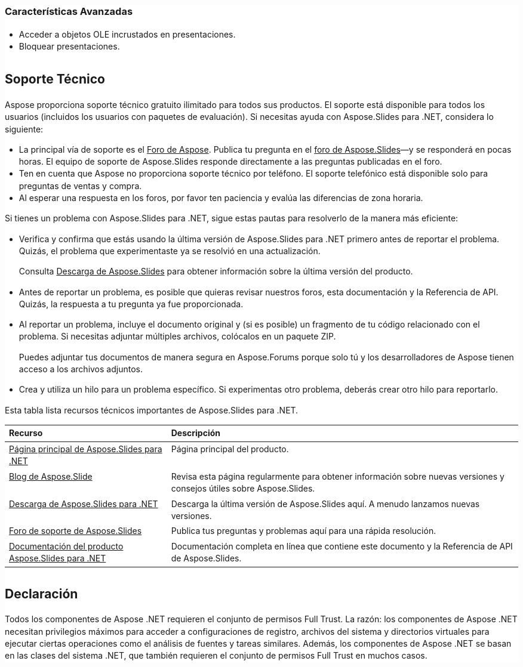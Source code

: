 ### **Características Avanzadas**
- Acceder a objetos OLE incrustados en presentaciones.
- Bloquear presentaciones.

## **Soporte Técnico**
Aspose proporciona soporte técnico gratuito ilimitado para todos sus productos. El soporte está disponible para todos los usuarios (incluidos los usuarios con paquetes de evaluación). Si necesitas ayuda con Aspose.Slides para .NET, considera lo siguiente:

- La principal vía de soporte es el [Foro de Aspose](https://forum.aspose.com/). Publica tu pregunta en el [foro de Aspose.Slides](https://forum.aspose.com/c/slides/11)—y se responderá en pocas horas. El equipo de soporte de Aspose.Slides responde directamente a las preguntas publicadas en el foro.
- Ten en cuenta que Aspose no proporciona soporte técnico por teléfono. El soporte telefónico está disponible solo para preguntas de ventas y compra.
- Al esperar una respuesta en los foros, por favor ten paciencia y evalúa las diferencias de zona horaria.

Si tienes un problema con Aspose.Slides para .NET, sigue estas pautas para resolverlo de la manera más eficiente:

- Verifica y confirma que estás usando la última versión de Aspose.Slides para .NET primero antes de reportar el problema. Quizás, el problema que experimentaste ya se resolvió en una actualización.  

  Consulta [Descarga de Aspose.Slides](https://www.nuget.org/packages/Aspose.Slides.NET/) para obtener información sobre la última versión del producto.

- Antes de reportar un problema, es posible que quieras revisar nuestros foros, esta documentación y la Referencia de API. Quizás, la respuesta a tu pregunta ya fue proporcionada. 

- Al reportar un problema, incluye el documento original y (si es posible) un fragmento de tu código relacionado con el problema. Si necesitas adjuntar múltiples archivos, colócalos en un paquete ZIP. 

  Puedes adjuntar tus documentos de manera segura en Aspose.Forums porque solo tú y los desarrolladores de Aspose tienen acceso a los archivos adjuntos.

- Crea y utiliza un hilo para un problema específico. Si experimentas otro problema, deberás crear otro hilo para reportarlo. 

Esta tabla lista recursos técnicos importantes de Aspose.Slides para .NET.

|**Recurso**|**Descripción**|
| :- | :- |
|[Página principal de Aspose.Slides para .NET](https://products.aspose.com/slides/net/)|Página principal del producto.|
|[Blog de Aspose.Slide](https://blog.aspose.com/category/slides/)|Revisa esta página regularmente para obtener información sobre nuevas versiones y consejos útiles sobre Aspose.Slides.|
|[Descarga de Aspose.Slides para .NET](https://www.nuget.org/packages/Aspose.Slides.NET/)|Descarga la última versión de Aspose.Slides aquí. A menudo lanzamos nuevas versiones.|
|[Foro de soporte de Aspose.Slides](https://forum.aspose.com/c/slides/11)|Publica tus preguntas y problemas aquí para una rápida resolución.|
|[Documentación del producto Aspose.Slides para .NET](/slides/net/)|Documentación completa en línea que contiene este documento y la Referencia de API de Aspose.Slides.|

## **Declaración**
Todos los componentes de Aspose .NET requieren el conjunto de permisos Full Trust. La razón: los componentes de Aspose .NET necesitan privilegios máximos para acceder a configuraciones de registro, archivos del sistema y directorios virtuales para ejecutar ciertas operaciones como el análisis de fuentes y tareas similares. Además, los componentes de Aspose .NET se basan en las clases del sistema .NET, que también requieren el conjunto de permisos Full Trust en muchos casos. 
